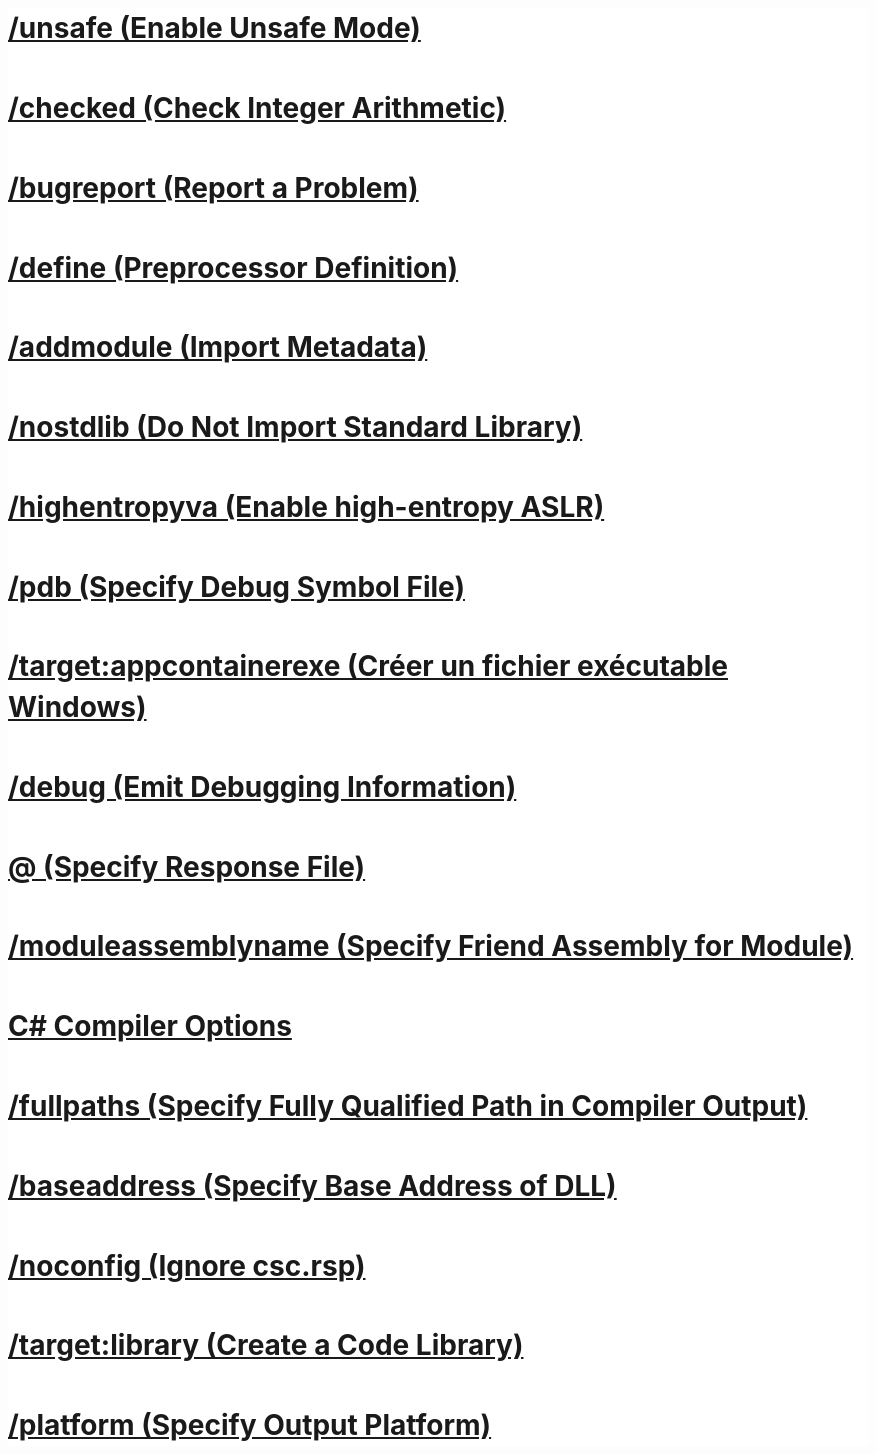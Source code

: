 # [/unsafe (Enable Unsafe Mode)](unsafe-compiler-option.md)
# [/checked (Check Integer Arithmetic)](checked-compiler-option.md)
# [/bugreport (Report a Problem)](bugreport-compiler-option.md)
# [/define (Preprocessor Definition)](define-compiler-option.md)
# [/addmodule (Import Metadata)](addmodule-compiler-option.md)
# [/nostdlib (Do Not Import Standard Library)](nostdlib-compiler-option.md)
# [/highentropyva (Enable high-entropy ASLR)](highentropyva-compiler-option.md)
# [/pdb (Specify Debug Symbol File)](pdb-compiler-option.md)
# [/target:appcontainerexe (Créer un fichier exécutable Windows)](target-appcontainerexe-compiler-option.md)
# [/debug (Emit Debugging Information)](debug-compiler-option.md)
# [@ (Specify Response File)](response-file-compiler-option.md)
# [/moduleassemblyname (Specify Friend Assembly for Module)](moduleassemblyname-compiler-option.md)
# [C# Compiler Options](index.md)
# [/fullpaths (Specify Fully Qualified Path in Compiler Output)](fullpaths-compiler-option.md)
# [/baseaddress (Specify Base Address of DLL)](baseaddress-compiler-option.md)
# [/noconfig (Ignore csc.rsp)](noconfig-compiler-option.md)
# [/target:library (Create a Code Library)](target-library-compiler-option.md)
# [/platform (Specify Output Platform)](platform-compiler-option.md)